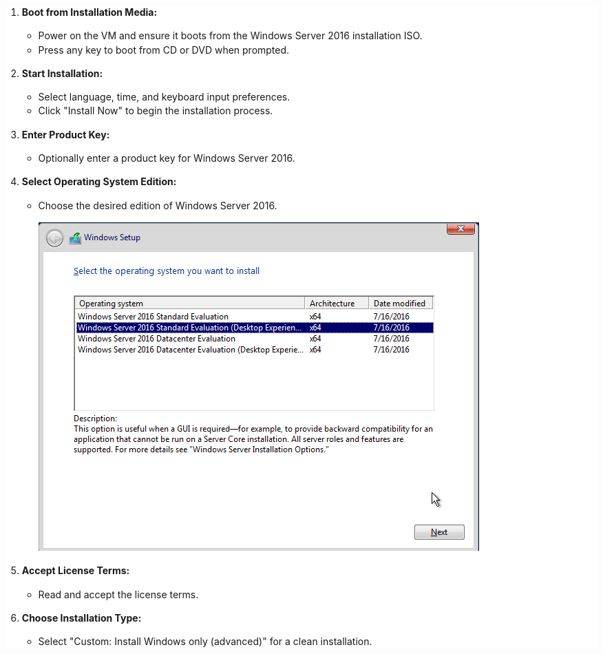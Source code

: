 1. **Boot from Installation Media:**
    - Power on the VM and ensure it boots from the Windows Server 2016 installation ISO.
    - Press any key to boot from CD or DVD when prompted.
2. **Start Installation:**
    - Select language, time, and keyboard input preferences.
    - Click "Install Now" to begin the installation process.
3. **Enter Product Key:**
    - Optionally enter a product key for Windows Server 2016.
4. **Select Operating System Edition:**
    - Choose the desired edition of Windows Server 2016.
        
        ![](/ad/Untitled1.png)
        
5. **Accept License Terms:**
    - Read and accept the license terms.
6. **Choose Installation Type:**
    - Select "Custom: Install Windows only (advanced)" for a clean installation.
        